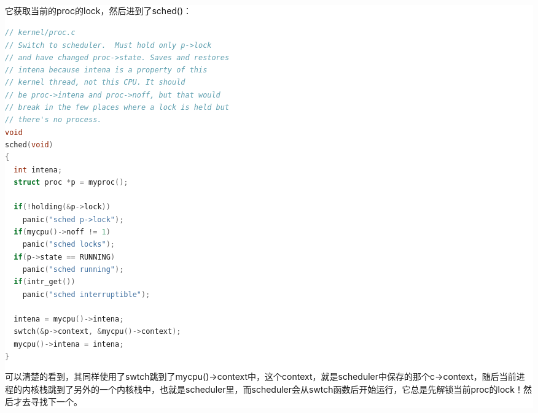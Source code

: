 它获取当前的proc的lock，然后进到了sched()：

```c
// kernel/proc.c
// Switch to scheduler.  Must hold only p->lock
// and have changed proc->state. Saves and restores
// intena because intena is a property of this
// kernel thread, not this CPU. It should
// be proc->intena and proc->noff, but that would
// break in the few places where a lock is held but
// there's no process.
void
sched(void)
{
  int intena;
  struct proc *p = myproc();

  if(!holding(&p->lock))
    panic("sched p->lock");
  if(mycpu()->noff != 1)
    panic("sched locks");
  if(p->state == RUNNING)
    panic("sched running");
  if(intr_get())
    panic("sched interruptible");

  intena = mycpu()->intena;
  swtch(&p->context, &mycpu()->context);
  mycpu()->intena = intena;
}
```

可以清楚的看到，其同样使用了swtch跳到了mycpu()->context中，这个context，就是scheduler中保存的那个c->context，随后当前进程的内核栈跳到了另外的一个内核栈中，也就是scheduler里，而scheduler会从swtch函数后开始运行，它总是先解锁当前proc的lock！然后才去寻找下一个。



</font>